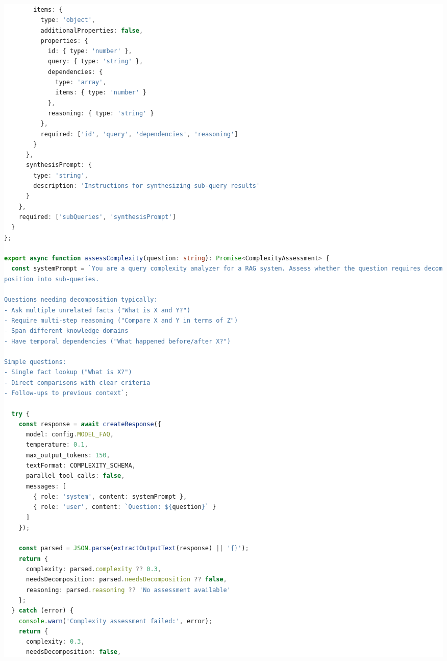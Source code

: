 ```typescript
        items: {
          type: 'object',
          additionalProperties: false,
          properties: {
            id: { type: 'number' },
            query: { type: 'string' },
            dependencies: {
              type: 'array',
              items: { type: 'number' }
            },
            reasoning: { type: 'string' }
          },
          required: ['id', 'query', 'dependencies', 'reasoning']
        }
      },
      synthesisPrompt: {
        type: 'string',
        description: 'Instructions for synthesizing sub-query results'
      }
    },
    required: ['subQueries', 'synthesisPrompt']
  }
};

export async function assessComplexity(question: string): Promise<ComplexityAssessment> {
  const systemPrompt = `You are a query complexity analyzer for a RAG system. Assess whether the question requires decomposition into sub-queries.

Questions needing decomposition typically:
- Ask multiple unrelated facts ("What is X and Y?")
- Require multi-step reasoning ("Compare X and Y in terms of Z")
- Span different knowledge domains
- Have temporal dependencies ("What happened before/after X?")

Simple questions:
- Single fact lookup ("What is X?")
- Direct comparisons with clear criteria
- Follow-ups to previous context`;

  try {
    const response = await createResponse({
      model: config.MODEL_FAQ,
      temperature: 0.1,
      max_output_tokens: 150,
      textFormat: COMPLEXITY_SCHEMA,
      parallel_tool_calls: false,
      messages: [
        { role: 'system', content: systemPrompt },
        { role: 'user', content: `Question: ${question}` }
      ]
    });

    const parsed = JSON.parse(extractOutputText(response) || '{}');
    return {
      complexity: parsed.complexity ?? 0.3,
      needsDecomposition: parsed.needsDecomposition ?? false,
      reasoning: parsed.reasoning ?? 'No assessment available'
    };
  } catch (error) {
    console.warn('Complexity assessment failed:', error);
    return {
      complexity: 0.3,
      needsDecomposition: false,
```